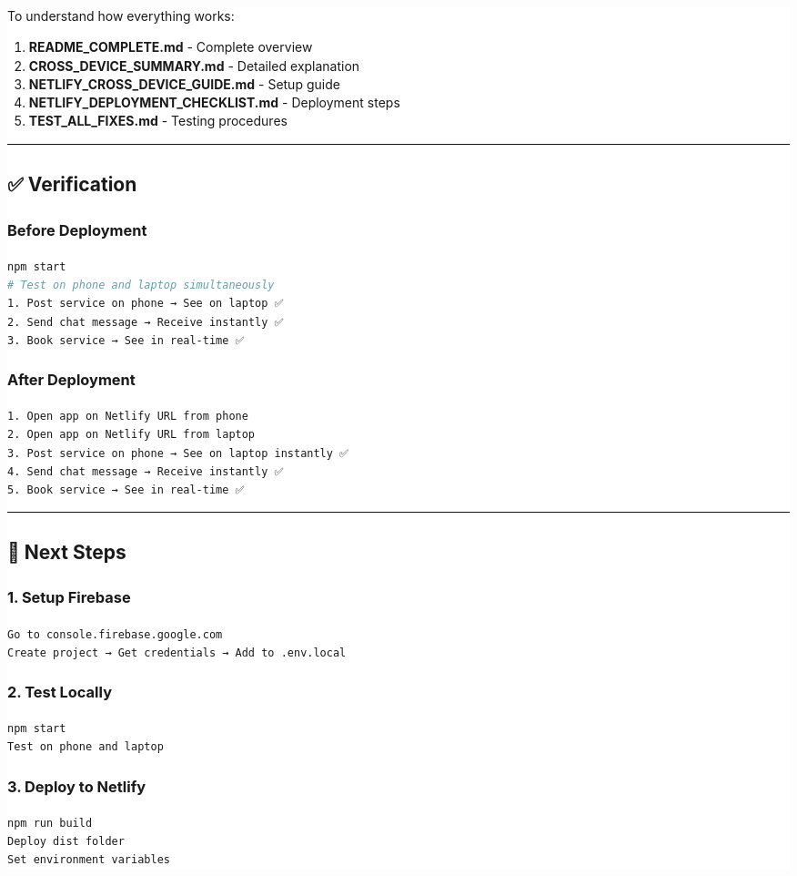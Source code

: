 To understand how everything works:

1. **README_COMPLETE.md** - Complete overview
2. **CROSS_DEVICE_SUMMARY.md** - Detailed explanation
3. **NETLIFY_CROSS_DEVICE_GUIDE.md** - Setup guide
4. **NETLIFY_DEPLOYMENT_CHECKLIST.md** - Deployment steps
5. **TEST_ALL_FIXES.md** - Testing procedures

---

## ✅ Verification

### Before Deployment
```bash
npm start
# Test on phone and laptop simultaneously
1. Post service on phone → See on laptop ✅
2. Send chat message → Receive instantly ✅
3. Book service → See in real-time ✅
```

### After Deployment
```
1. Open app on Netlify URL from phone
2. Open app on Netlify URL from laptop
3. Post service on phone → See on laptop instantly ✅
4. Send chat message → Receive instantly ✅
5. Book service → See in real-time ✅
```

---

## 🚀 Next Steps

### 1. Setup Firebase
```
Go to console.firebase.google.com
Create project → Get credentials → Add to .env.local
```

### 2. Test Locally
```bash
npm start
Test on phone and laptop
```

### 3. Deploy to Netlify
```bash
npm run build
Deploy dist folder
Set environment variables
```
